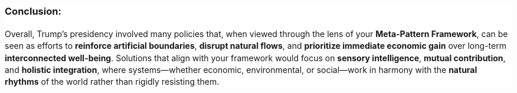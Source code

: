 
### Conclusion:

Overall, Trump’s presidency involved many policies that, when viewed through the lens of your **Meta-Pattern Framework**, can be seen as efforts to **reinforce artificial boundaries**, **disrupt natural flows**, and **prioritize immediate economic gain** over long-term **interconnected well-being**. Solutions that align with your framework would focus on **sensory intelligence**, **mutual contribution**, and **holistic integration**, where systems—whether economic, environmental, or social—work in harmony with the **natural rhythms** of the world rather than rigidly resisting them.